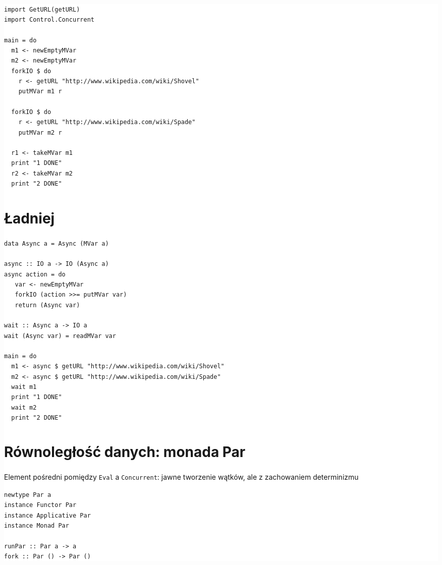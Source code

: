 ~~~~ {.haskell}
import GetURL(getURL)
import Control.Concurrent

main = do
  m1 <- newEmptyMVar
  m2 <- newEmptyMVar  
  forkIO $ do 
    r <- getURL "http://www.wikipedia.com/wiki/Shovel"
    putMVar m1 r
    
  forkIO $ do 
    r <- getURL "http://www.wikipedia.com/wiki/Spade"
    putMVar m2 r

  r1 <- takeMVar m1
  print "1 DONE"  
  r2 <- takeMVar m2
  print "2 DONE"
~~~~

# Ładniej

~~~~ {.haskell}
data Async a = Async (MVar a)

async :: IO a -> IO (Async a)
async action = do
   var <- newEmptyMVar
   forkIO (action >>= putMVar var)
   return (Async var)

wait :: Async a -> IO a
wait (Async var) = readMVar var

main = do
  m1 <- async $ getURL "http://www.wikipedia.com/wiki/Shovel"
  m2 <- async $ getURL "http://www.wikipedia.com/wiki/Spade"
  wait m1
  print "1 DONE"  
  wait m2
  print "2 DONE"
~~~~

# Równoległość danych: monada Par

Element pośredni pomiędzy `Eval` a `Concurrent`: jawne tworzenie wątków, ale z zachowaniem determinizmu

~~~~ {.haskell}
newtype Par a
instance Functor Par
instance Applicative Par
instance Monad Par

runPar :: Par a -> a
fork :: Par () -> Par ()
~~~~
